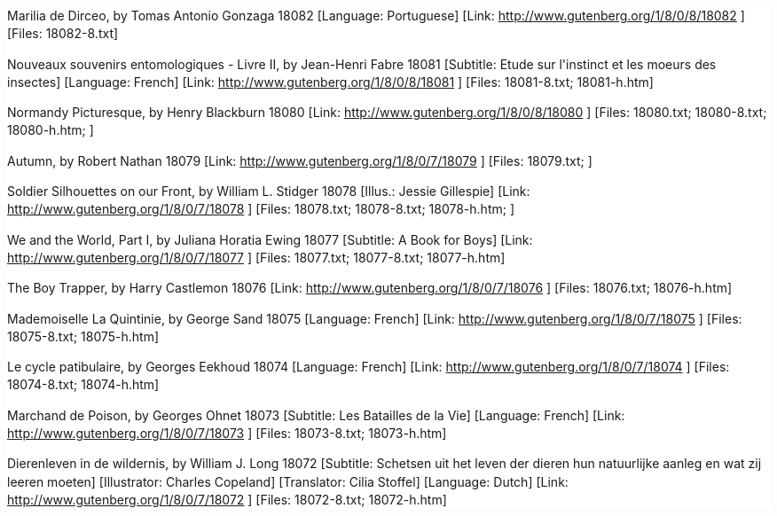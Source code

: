 Marilia de Dirceo, by Tomas Antonio Gonzaga                              18082
   [Language: Portuguese]
   [Link: http://www.gutenberg.org/1/8/0/8/18082 ]
   [Files: 18082-8.txt]

Nouveaux souvenirs entomologiques - Livre II, by Jean-Henri Fabre        18081
   [Subtitle: Etude sur l'instinct et les moeurs des insectes]
   [Language: French]
   [Link: http://www.gutenberg.org/1/8/0/8/18081 ]
   [Files: 18081-8.txt; 18081-h.htm]

Normandy Picturesque, by Henry Blackburn                                 18080
   [Link: http://www.gutenberg.org/1/8/0/8/18080 ]
   [Files: 18080.txt; 18080-8.txt; 18080-h.htm; ]

Autumn, by Robert Nathan                                                 18079
   [Link: http://www.gutenberg.org/1/8/0/7/18079 ]
   [Files: 18079.txt; ]

Soldier Silhouettes on our Front, by William L. Stidger                  18078
   [Illus.: Jessie Gillespie]
   [Link: http://www.gutenberg.org/1/8/0/7/18078 ]
   [Files: 18078.txt; 18078-8.txt; 18078-h.htm; ]

We and the World, Part I, by Juliana Horatia Ewing                       18077
   [Subtitle: A Book for Boys]
   [Link: http://www.gutenberg.org/1/8/0/7/18077 ]
   [Files: 18077.txt; 18077-8.txt; 18077-h.htm]

The Boy Trapper, by Harry Castlemon                                      18076
   [Link: http://www.gutenberg.org/1/8/0/7/18076 ]
   [Files: 18076.txt; 18076-h.htm]

Mademoiselle La Quintinie, by George Sand                                18075
   [Language: French]
   [Link: http://www.gutenberg.org/1/8/0/7/18075 ]
   [Files: 18075-8.txt; 18075-h.htm]

Le cycle patibulaire, by Georges Eekhoud                                 18074
   [Language: French]
   [Link: http://www.gutenberg.org/1/8/0/7/18074 ]
   [Files: 18074-8.txt; 18074-h.htm]

Marchand de Poison, by Georges Ohnet                                     18073
   [Subtitle: Les Batailles de la Vie]
   [Language: French]
   [Link: http://www.gutenberg.org/1/8/0/7/18073 ]
   [Files: 18073-8.txt; 18073-h.htm]

Dierenleven in de wildernis, by William J. Long                          18072
   [Subtitle: Schetsen uit het leven der dieren hun natuurlijke aanleg
    en wat zij leeren moeten]
   [Illustrator: Charles Copeland]
   [Translator: Cilia Stoffel]
   [Language: Dutch]
   [Link: http://www.gutenberg.org/1/8/0/7/18072 ]
   [Files: 18072-8.txt; 18072-h.htm]
